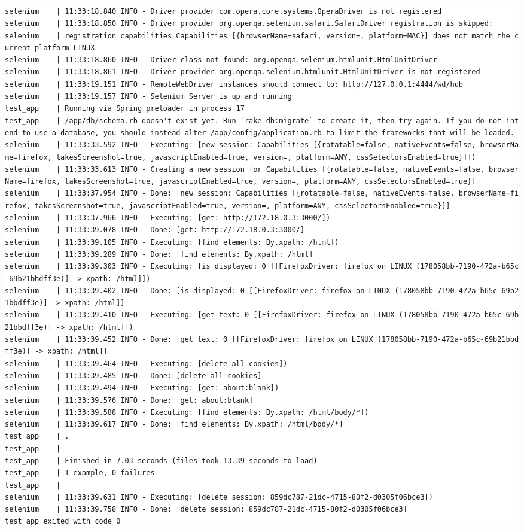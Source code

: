 ```
selenium    | 11:33:18.840 INFO - Driver provider com.opera.core.systems.OperaDriver is not registered
selenium    | 11:33:18.850 INFO - Driver provider org.openqa.selenium.safari.SafariDriver registration is skipped:
selenium    | registration capabilities Capabilities [{browserName=safari, version=, platform=MAC}] does not match the current platform LINUX
selenium    | 11:33:18.860 INFO - Driver class not found: org.openqa.selenium.htmlunit.HtmlUnitDriver
selenium    | 11:33:18.861 INFO - Driver provider org.openqa.selenium.htmlunit.HtmlUnitDriver is not registered
selenium    | 11:33:19.151 INFO - RemoteWebDriver instances should connect to: http://127.0.0.1:4444/wd/hub
selenium    | 11:33:19.157 INFO - Selenium Server is up and running
test_app    | Running via Spring preloader in process 17
test_app    | /app/db/schema.rb doesn't exist yet. Run `rake db:migrate` to create it, then try again. If you do not intend to use a database, you should instead alter /app/config/application.rb to limit the frameworks that will be loaded.
selenium    | 11:33:33.592 INFO - Executing: [new session: Capabilities [{rotatable=false, nativeEvents=false, browserName=firefox, takesScreenshot=true, javascriptEnabled=true, version=, platform=ANY, cssSelectorsEnabled=true}]])
selenium    | 11:33:33.613 INFO - Creating a new session for Capabilities [{rotatable=false, nativeEvents=false, browserName=firefox, takesScreenshot=true, javascriptEnabled=true, version=, platform=ANY, cssSelectorsEnabled=true}]
selenium    | 11:33:37.954 INFO - Done: [new session: Capabilities [{rotatable=false, nativeEvents=false, browserName=firefox, takesScreenshot=true, javascriptEnabled=true, version=, platform=ANY, cssSelectorsEnabled=true}]]
selenium    | 11:33:37.966 INFO - Executing: [get: http://172.18.0.3:3000/])
selenium    | 11:33:39.078 INFO - Done: [get: http://172.18.0.3:3000/]
selenium    | 11:33:39.105 INFO - Executing: [find elements: By.xpath: /html])
selenium    | 11:33:39.289 INFO - Done: [find elements: By.xpath: /html]
selenium    | 11:33:39.303 INFO - Executing: [is displayed: 0 [[FirefoxDriver: firefox on LINUX (178058bb-7190-472a-b65c-69b21bbdff3e)] -> xpath: /html]])
selenium    | 11:33:39.402 INFO - Done: [is displayed: 0 [[FirefoxDriver: firefox on LINUX (178058bb-7190-472a-b65c-69b21bbdff3e)] -> xpath: /html]]
selenium    | 11:33:39.410 INFO - Executing: [get text: 0 [[FirefoxDriver: firefox on LINUX (178058bb-7190-472a-b65c-69b21bbdff3e)] -> xpath: /html]])
selenium    | 11:33:39.452 INFO - Done: [get text: 0 [[FirefoxDriver: firefox on LINUX (178058bb-7190-472a-b65c-69b21bbdff3e)] -> xpath: /html]]
selenium    | 11:33:39.464 INFO - Executing: [delete all cookies])
selenium    | 11:33:39.485 INFO - Done: [delete all cookies]
selenium    | 11:33:39.494 INFO - Executing: [get: about:blank])
selenium    | 11:33:39.576 INFO - Done: [get: about:blank]
selenium    | 11:33:39.588 INFO - Executing: [find elements: By.xpath: /html/body/*])
selenium    | 11:33:39.617 INFO - Done: [find elements: By.xpath: /html/body/*]
test_app    | .
test_app    |
test_app    | Finished in 7.03 seconds (files took 13.39 seconds to load)
test_app    | 1 example, 0 failures
test_app    |
selenium    | 11:33:39.631 INFO - Executing: [delete session: 859dc787-21dc-4715-80f2-d0305f06bce3])
selenium    | 11:33:39.758 INFO - Done: [delete session: 859dc787-21dc-4715-80f2-d0305f06bce3]
test_app exited with code 0
```
